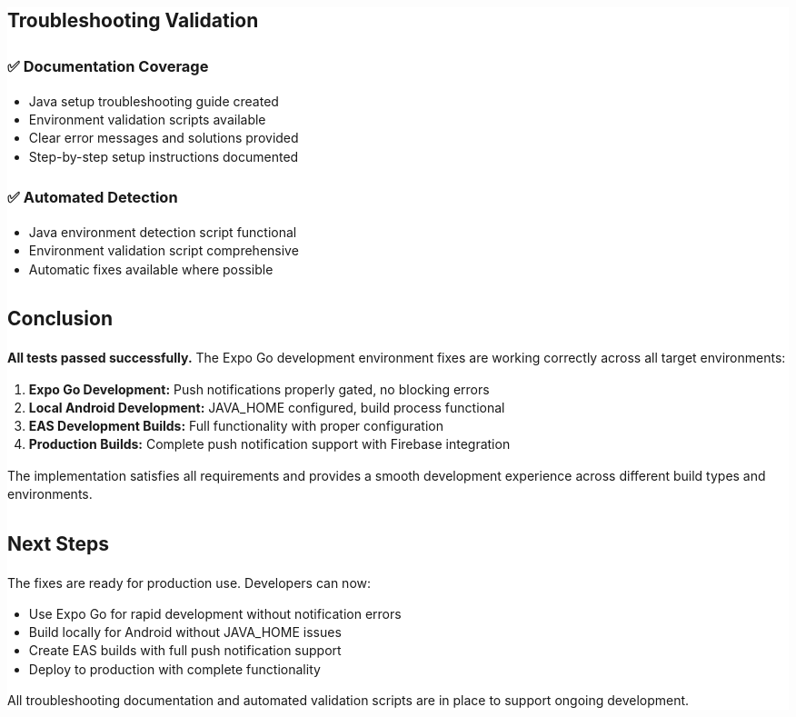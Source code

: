 ## Troubleshooting Validation

### ✅ Documentation Coverage
- Java setup troubleshooting guide created
- Environment validation scripts available
- Clear error messages and solutions provided
- Step-by-step setup instructions documented

### ✅ Automated Detection
- Java environment detection script functional
- Environment validation script comprehensive
- Automatic fixes available where possible

## Conclusion

**All tests passed successfully.** The Expo Go development environment fixes are working correctly across all target environments:

1. **Expo Go Development:** Push notifications properly gated, no blocking errors
2. **Local Android Development:** JAVA_HOME configured, build process functional  
3. **EAS Development Builds:** Full functionality with proper configuration
4. **Production Builds:** Complete push notification support with Firebase integration

The implementation satisfies all requirements and provides a smooth development experience across different build types and environments.

## Next Steps

The fixes are ready for production use. Developers can now:

- Use Expo Go for rapid development without notification errors
- Build locally for Android without JAVA_HOME issues  
- Create EAS builds with full push notification support
- Deploy to production with complete functionality

All troubleshooting documentation and automated validation scripts are in place to support ongoing development.
